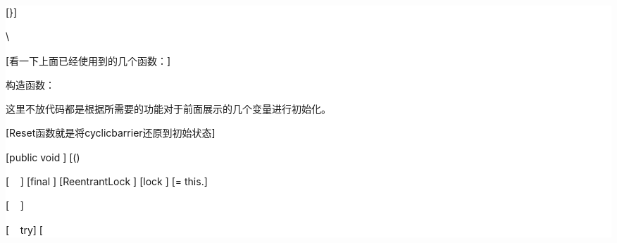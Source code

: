 [}] 

</div>

<div>

\

</div>

<div>

[看一下上面已经使用到的几个函数：] 

</div>

<div>

构造函数：

</div>

<div>

这里不放代码都是根据所需要的功能对于前面展示的几个变量进行初始化。

</div>

<div>

[Reset函数就是将cyclicbarrier还原到初始状态] 

</div>

<div>

[public void
] [()
 

</div>

<div>

[    ] [final
] [ReentrantLock
] [lock
] [=
this.] 

</div>

<div>

[   
] 

</div>

<div>

[    try] [
 

</div>
